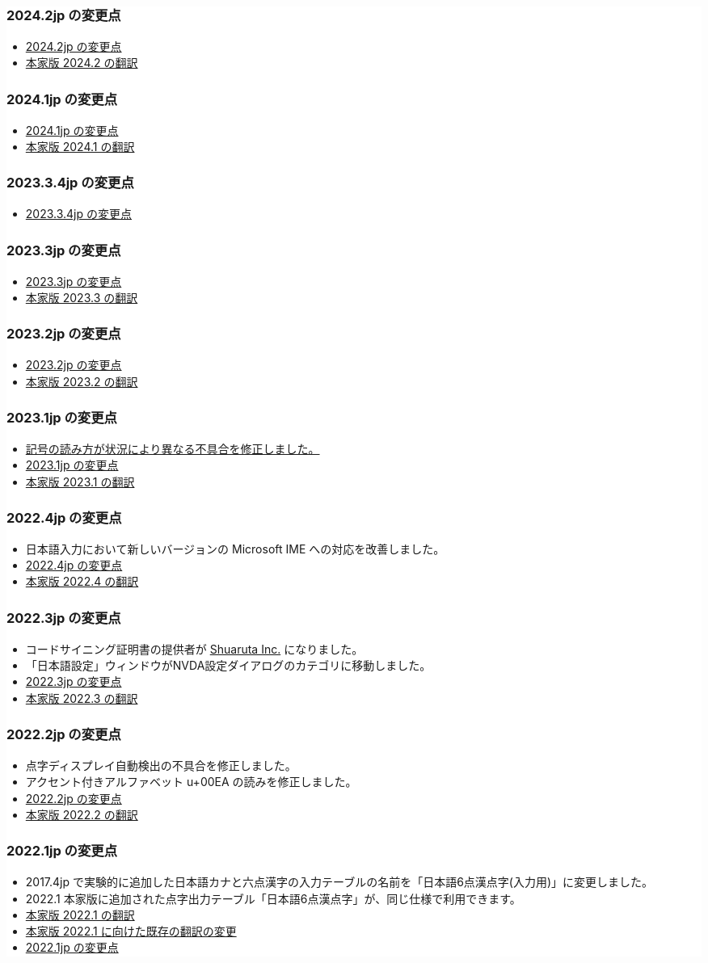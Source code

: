 ### 2024.2jp の変更点

* [2024.2jp の変更点](https://github.com/nvdajp/nvdajp/milestone/61?closed=1)
* [本家版 2024.2 の翻訳](https://github.com/nvdajp/nvdajp/milestone/60?closed=1)

### 2024.1jp の変更点

* [2024.1jp の変更点](https://github.com/nvdajp/nvdajp/milestone/58?closed=1)
* [本家版 2024.1 の翻訳](https://github.com/nvdajp/nvdajp/milestone/57?closed=1)

### 2023.3.4jp の変更点

* [2023.3.4jp の変更点](https://github.com/nvdajp/nvdajp/milestone/59?closed=1)

### 2023.3jp の変更点

* [2023.3jp の変更点](https://github.com/nvdajp/nvdajp/milestone/55?closed=1)
* [本家版 2023.3 の翻訳](https://github.com/nvdajp/nvdajp/milestone/54?closed=1)

### 2023.2jp の変更点

* [2023.2jp の変更点](https://github.com/nvdajp/nvdajp/milestone/53?closed=1)
* [本家版 2023.2 の翻訳](https://github.com/nvdajp/nvdajp/milestone/52?closed=1)

### 2023.1jp の変更点

* [記号の読み方が状況により異なる不具合を修正しました。](https://github.com/nvdajp/nvdajp/issues/360)
* [2023.1jp の変更点](https://github.com/nvdajp/nvdajp/milestone/51?closed=1)
* [本家版 2023.1 の翻訳](https://github.com/nvdajp/nvdajp/milestone/50?closed=1)

### 2022.4jp の変更点

* 日本語入力において新しいバージョンの Microsoft IME への対応を改善しました。
* [2022.4jp の変更点](https://github.com/nvdajp/nvdajp/milestone/49?closed=1)
* [本家版 2022.4 の翻訳](https://github.com/nvdajp/nvdajp/issues/352)

### 2022.3jp の変更点

* コードサイニング証明書の提供者が [Shuaruta Inc.](https://www.shuaruta.com/) になりました。
* 「日本語設定」ウィンドウがNVDA設定ダイアログのカテゴリに移動しました。
* [2022.3jp の変更点](https://github.com/nvdajp/nvdajp/milestone/47?closed=1)
* [本家版 2022.3 の翻訳](https://github.com/nvdajp/nvdajp/issues/341)

### 2022.2jp の変更点

* 点字ディスプレイ自動検出の不具合を修正しました。
* アクセント付きアルファベット u+00EA の読みを修正しました。
* [2022.2jp の変更点](https://github.com/nvdajp/nvdajp/milestone/45?closed=1)
* [本家版 2022.2 の翻訳](https://github.com/nvdajp/nvdajp/issues/333)

### 2022.1jp の変更点

* 2017.4jp で実験的に追加した日本語カナと六点漢字の入力テーブルの名前を「日本語6点漢点字(入力用)」に変更しました。
* 2022.1 本家版に追加された点字出力テーブル「日本語6点漢点字」が、同じ仕様で利用できます。
* [本家版 2022.1 の翻訳](https://github.com/nvdajp/nvdajp/issues/325)
* [本家版 2022.1 に向けた既存の翻訳の変更](https://github.com/nvdajp/nvdajp/issues/326)
* [2022.1jp の変更点](https://github.com/nvdajp/nvdajp/milestone/42?closed=1)
